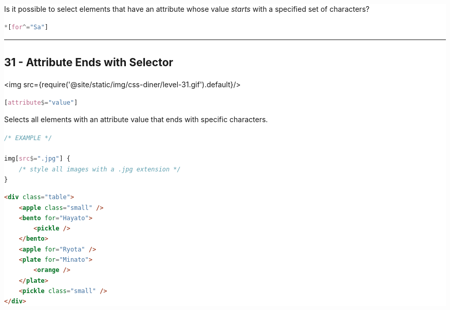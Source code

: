 </TabItem>
<TabItem value="hint" label="Hint">

Is it possible to select elements that have an attribute whose value *starts* with a specified set of characters?

</TabItem>
<TabItem value="css-answer" label="CSS (Answer)">

```css
*[for^="Sa"]
```

</TabItem>
</Tabs>

---

## 31 - Attribute Ends with Selector

<Tabs>
<TabItem value="animation" label="Animation">

<img src={require('@site/static/img/css-diner/level-31.gif').default}/>

</TabItem>
<TabItem value="description" label="Description" default>

```css
[attribute$="value"]
```

Selects all elements with an attribute value that ends with specific characters. 

</TabItem>
<TabItem value="examples" label="Examples">

```css
/* EXAMPLE */

img[src$=".jpg"] {
    /* style all images with a .jpg extension */
}
```

</TabItem>
<TabItem value="html" label="HTML">

```html
<div class="table">
    <apple class="small" />
    <bento for="Hayato">
        <pickle />
    </bento>
    <apple for="Ryota" />
    <plate for="Minato">
        <orange />
    </plate>
    <pickle class="small" />
</div>
```
